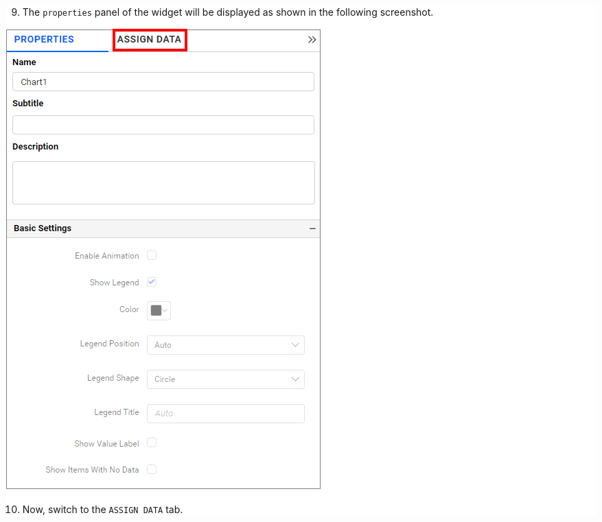 9.	The `properties` panel of the widget will be displayed as shown in the following screenshot.

![Properties pane](/static/assets/cloud/visualizing-data/visualization-widgets/images/bar-chart/assign-data.png)

10.  Now, switch to the `ASSIGN DATA` tab.
